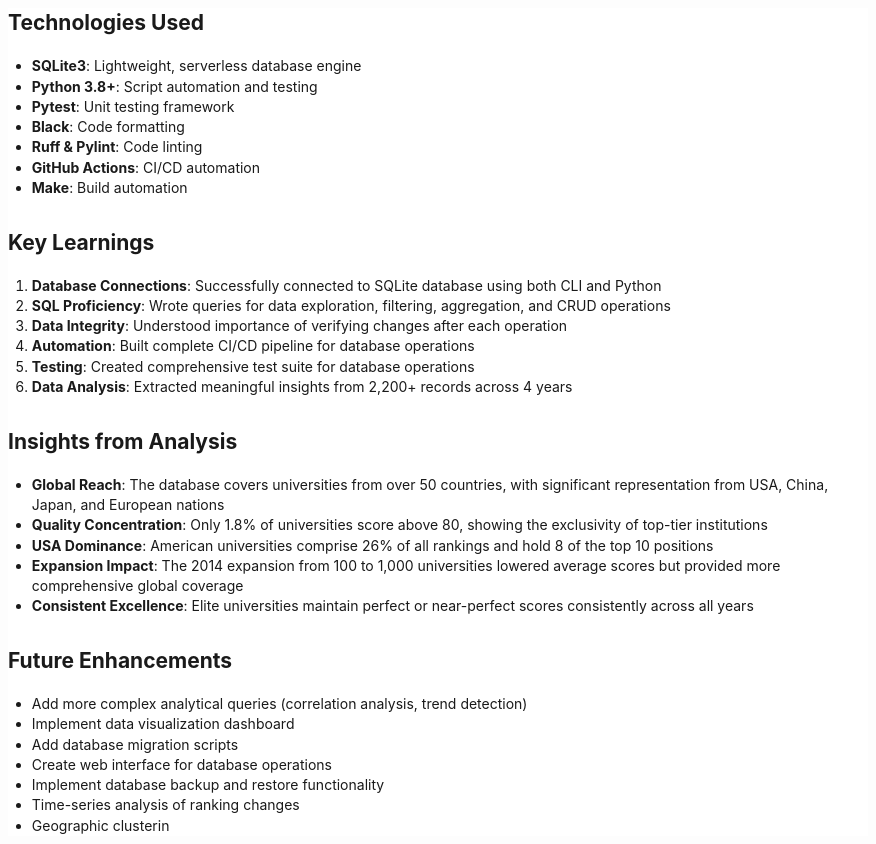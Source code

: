 ## Technologies Used

- **SQLite3**: Lightweight, serverless database engine
- **Python 3.8+**: Script automation and testing
- **Pytest**: Unit testing framework
- **Black**: Code formatting
- **Ruff & Pylint**: Code linting
- **GitHub Actions**: CI/CD automation
- **Make**: Build automation

## Key Learnings

1. **Database Connections**: Successfully connected to SQLite database using both CLI and Python
2. **SQL Proficiency**: Wrote queries for data exploration, filtering, aggregation, and CRUD operations
3. **Data Integrity**: Understood importance of verifying changes after each operation
4. **Automation**: Built complete CI/CD pipeline for database operations
5. **Testing**: Created comprehensive test suite for database operations
6. **Data Analysis**: Extracted meaningful insights from 2,200+ records across 4 years

## Insights from Analysis

- **Global Reach**: The database covers universities from over 50 countries, with significant representation from USA, China, Japan, and European nations
- **Quality Concentration**: Only 1.8% of universities score above 80, showing the exclusivity of top-tier institutions
- **USA Dominance**: American universities comprise 26% of all rankings and hold 8 of the top 10 positions
- **Expansion Impact**: The 2014 expansion from 100 to 1,000 universities lowered average scores but provided more comprehensive global coverage
- **Consistent Excellence**: Elite universities maintain perfect or near-perfect scores consistently across all years

## Future Enhancements

- Add more complex analytical queries (correlation analysis, trend detection)
- Implement data visualization dashboard
- Add database migration scripts
- Create web interface for database operations
- Implement database backup and restore functionality
- Time-series analysis of ranking changes
- Geographic clusterin